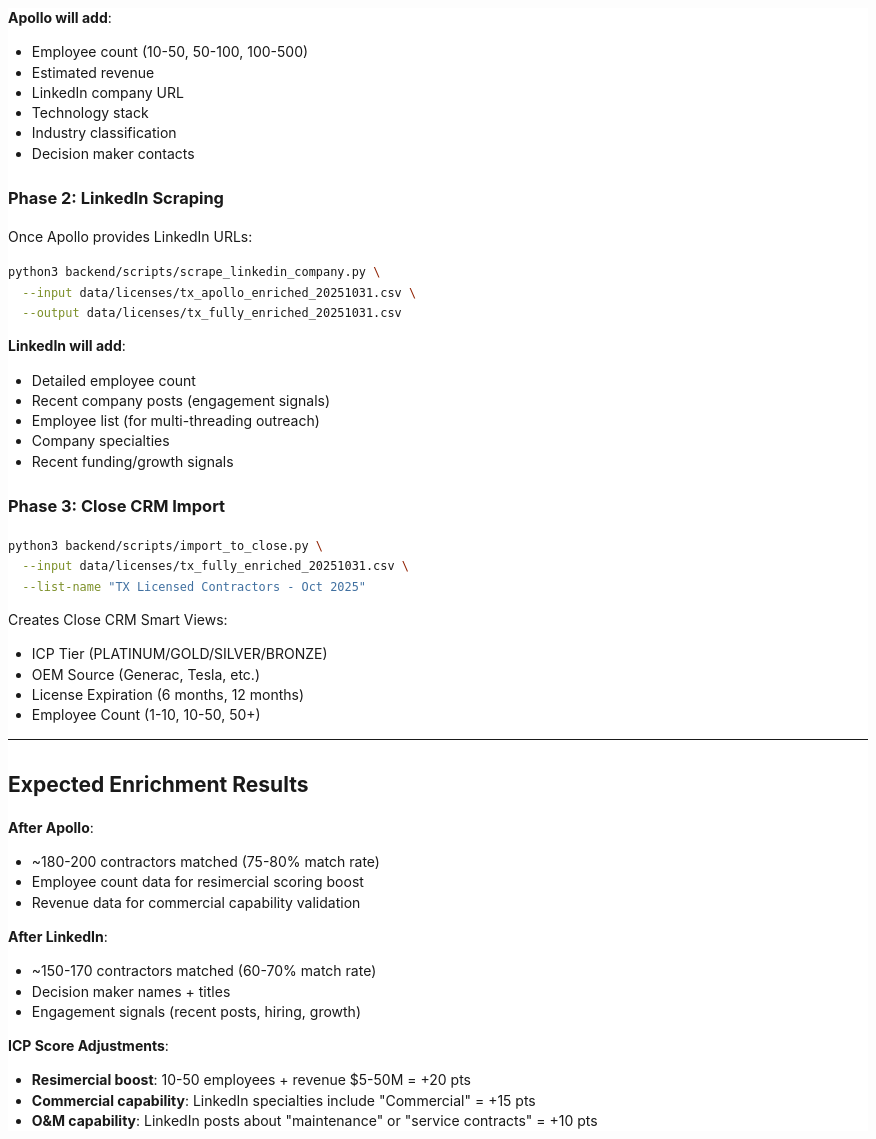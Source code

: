 **Apollo will add**:
- Employee count (10-50, 50-100, 100-500)
- Estimated revenue
- LinkedIn company URL
- Technology stack
- Industry classification
- Decision maker contacts

### Phase 2: LinkedIn Scraping
Once Apollo provides LinkedIn URLs:
```bash
python3 backend/scripts/scrape_linkedin_company.py \
  --input data/licenses/tx_apollo_enriched_20251031.csv \
  --output data/licenses/tx_fully_enriched_20251031.csv
```

**LinkedIn will add**:
- Detailed employee count
- Recent company posts (engagement signals)
- Employee list (for multi-threading outreach)
- Company specialties
- Recent funding/growth signals

### Phase 3: Close CRM Import
```bash
python3 backend/scripts/import_to_close.py \
  --input data/licenses/tx_fully_enriched_20251031.csv \
  --list-name "TX Licensed Contractors - Oct 2025"
```

Creates Close CRM Smart Views:
- ICP Tier (PLATINUM/GOLD/SILVER/BRONZE)
- OEM Source (Generac, Tesla, etc.)
- License Expiration (6 months, 12 months)
- Employee Count (1-10, 10-50, 50+)

---

## Expected Enrichment Results

**After Apollo**:
- ~180-200 contractors matched (75-80% match rate)
- Employee count data for resimercial scoring boost
- Revenue data for commercial capability validation

**After LinkedIn**:
- ~150-170 contractors matched (60-70% match rate)
- Decision maker names + titles
- Engagement signals (recent posts, hiring, growth)

**ICP Score Adjustments**:
- **Resimercial boost**: 10-50 employees + revenue $5-50M = +20 pts
- **Commercial capability**: LinkedIn specialties include "Commercial" = +15 pts
- **O&M capability**: LinkedIn posts about "maintenance" or "service contracts" = +10 pts

